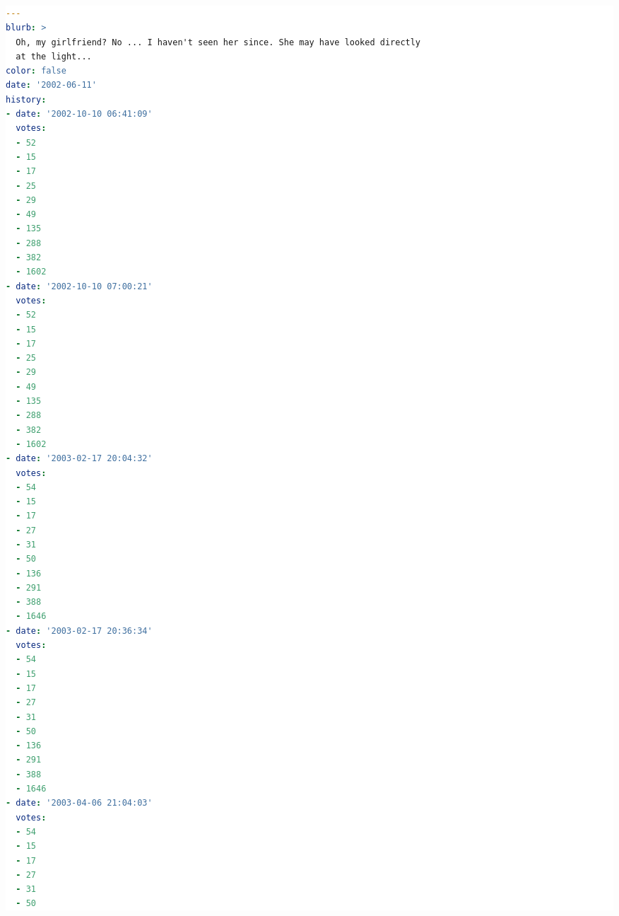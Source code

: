 ```yaml
---
blurb: >
  Oh, my girlfriend? No ... I haven't seen her since. She may have looked directly
  at the light...
color: false
date: '2002-06-11'
history:
- date: '2002-10-10 06:41:09'
  votes:
  - 52
  - 15
  - 17
  - 25
  - 29
  - 49
  - 135
  - 288
  - 382
  - 1602
- date: '2002-10-10 07:00:21'
  votes:
  - 52
  - 15
  - 17
  - 25
  - 29
  - 49
  - 135
  - 288
  - 382
  - 1602
- date: '2003-02-17 20:04:32'
  votes:
  - 54
  - 15
  - 17
  - 27
  - 31
  - 50
  - 136
  - 291
  - 388
  - 1646
- date: '2003-02-17 20:36:34'
  votes:
  - 54
  - 15
  - 17
  - 27
  - 31
  - 50
  - 136
  - 291
  - 388
  - 1646
- date: '2003-04-06 21:04:03'
  votes:
  - 54
  - 15
  - 17
  - 27
  - 31
  - 50
```